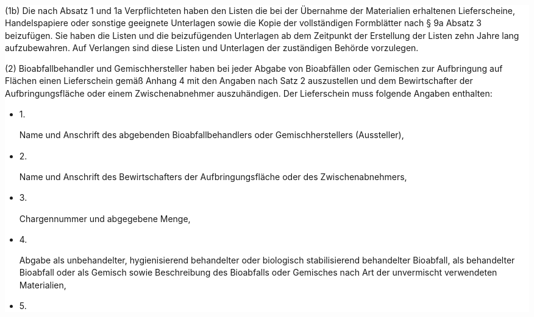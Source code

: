 </div>

<div class="jurAbsatz">

(1b) Die nach Absatz 1 und 1a Verpflichteten haben den Listen die bei
der Übernahme der Materialien erhaltenen Lieferscheine, Handelspapiere
oder sonstige geeignete Unterlagen sowie die Kopie der vollständigen
Formblätter nach § 9a Absatz 3 beizufügen. Sie haben die Listen und die
beizufügenden Unterlagen ab dem Zeitpunkt der Erstellung der Listen zehn
Jahre lang aufzubewahren. Auf Verlangen sind diese Listen und Unterlagen
der zuständigen Behörde vorzulegen.

</div>

<div class="jurAbsatz">

(2) Bioabfallbehandler und Gemischhersteller haben bei jeder Abgabe von
Bioabfällen oder Gemischen zur Aufbringung auf Flächen einen
Lieferschein gemäß Anhang 4 mit den Angaben nach Satz 2 auszustellen und
dem Bewirtschafter der Aufbringungsfläche oder einem Zwischenabnehmer
auszuhändigen. Der Lieferschein muss folgende Angaben enthalten:

  - 1\.
    
    <div style="">
    
    Name und Anschrift des abgebenden Bioabfallbehandlers oder
    Gemischherstellers (Aussteller),
    
    </div>

  - 2\.
    
    <div style="">
    
    Name und Anschrift des Bewirtschafters der Aufbringungsfläche oder
    des Zwischenabnehmers,
    
    </div>

  - 3\.
    
    <div style="">
    
    Chargennummer und abgegebene Menge,
    
    </div>

  - 4\.
    
    <div style="">
    
    Abgabe als unbehandelter, hygienisierend behandelter oder biologisch
    stabilisierend behandelter Bioabfall, als behandelter Bioabfall oder
    als Gemisch sowie Beschreibung des Bioabfalls oder Gemisches nach
    Art der unvermischt verwendeten Materialien,
    
    </div>

  - 5\.
    